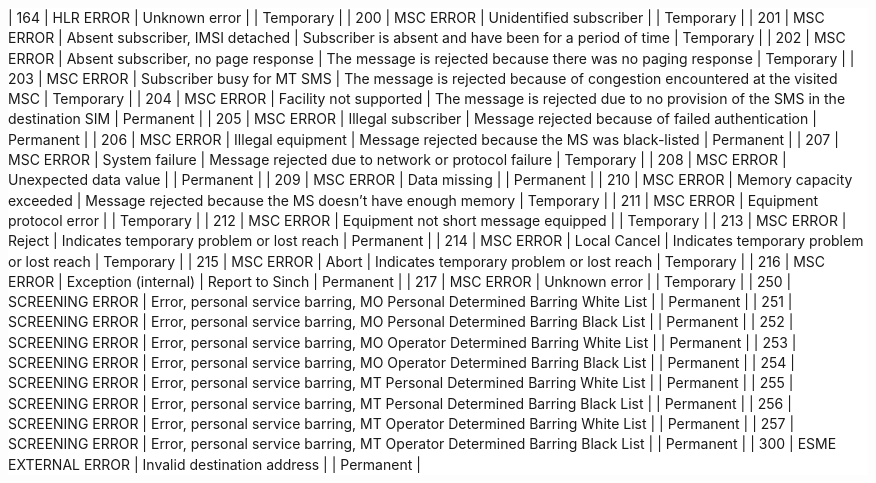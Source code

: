 | 164   | HLR ERROR           | Unknown error                                                              |                                                                                    | Temporary  |
| 200   | MSC ERROR           | Unidentified subscriber                                                    |                                                                                    | Temporary  |
| 201   | MSC ERROR           | Absent subscriber, IMSI detached                                           | Subscriber is absent and have been for a period of time                            | Temporary  |
| 202   | MSC ERROR           | Absent subscriber, no page response                                        | The message is rejected because there was no paging response                       | Temporary  |
| 203   | MSC ERROR           | Subscriber busy for MT SMS                                                 | The message is rejected because of congestion encountered at the visited MSC       | Temporary  |
| 204   | MSC ERROR           | Facility not supported                                                     | The message is rejected due to no provision of the SMS in the destination SIM      | Permanent  |
| 205   | MSC ERROR           | Illegal subscriber                                                         | Message rejected because of failed authentication                                  | Permanent  |
| 206   | MSC ERROR           | Illegal equipment                                                          | Message rejected because the MS was black-listed                                   | Permanent  |
| 207   | MSC ERROR           | System failure                                                             | Message rejected due to network or protocol failure                                | Temporary  |
| 208   | MSC ERROR           | Unexpected data value                                                      |                                                                                    | Permanent  |
| 209   | MSC ERROR           | Data missing                                                               |                                                                                    | Permanent  |
| 210   | MSC ERROR           | Memory capacity exceeded                                                   | Message rejected because the MS doesn’t have enough memory                         | Temporary  |
| 211   | MSC ERROR           | Equipment protocol error                                                   |                                                                                    | Temporary  |
| 212   | MSC ERROR           | Equipment not short message equipped                                       |                                                                                    | Temporary  |
| 213   | MSC ERROR           | Reject                                                                     | Indicates temporary problem or lost reach                                          | Permanent  |
| 214   | MSC ERROR           | Local Cancel                                                               | Indicates temporary problem or lost reach                                          | Temporary  |
| 215   | MSC ERROR           | Abort                                                                      | Indicates temporary problem or lost reach                                          | Temporary  |
| 216   | MSC ERROR           | Exception (internal)                                                       | Report to Sinch                                                                    | Permanent  |
| 217   | MSC ERROR           | Unknown error                                                              |                                                                                    | Temporary  |
| 250   | SCREENING ERROR     | Error, personal service barring, MO Personal Determined Barring White List |                                                                                    | Permanent  |
| 251   | SCREENING ERROR     | Error, personal service barring, MO Personal Determined Barring Black List |                                                                                    | Permanent  |
| 252   | SCREENING ERROR     | Error, personal service barring, MO Operator Determined Barring White List |                                                                                    | Permanent  |
| 253   | SCREENING ERROR     | Error, personal service barring, MO Operator Determined Barring Black List |                                                                                    | Permanent  |
| 254   | SCREENING ERROR     | Error, personal service barring, MT Personal Determined Barring White List |                                                                                    | Permanent  |
| 255   | SCREENING ERROR     | Error, personal service barring, MT Personal Determined Barring Black List |                                                                                    | Permanent  |
| 256   | SCREENING ERROR     | Error, personal service barring, MT Operator Determined Barring White List |                                                                                    | Permanent  |
| 257   | SCREENING ERROR     | Error, personal service barring, MT Operator Determined Barring Black List |                                                                                    | Permanent  |
| 300   | ESME EXTERNAL ERROR | Invalid destination address                                                |                                                                                    | Permanent  |
